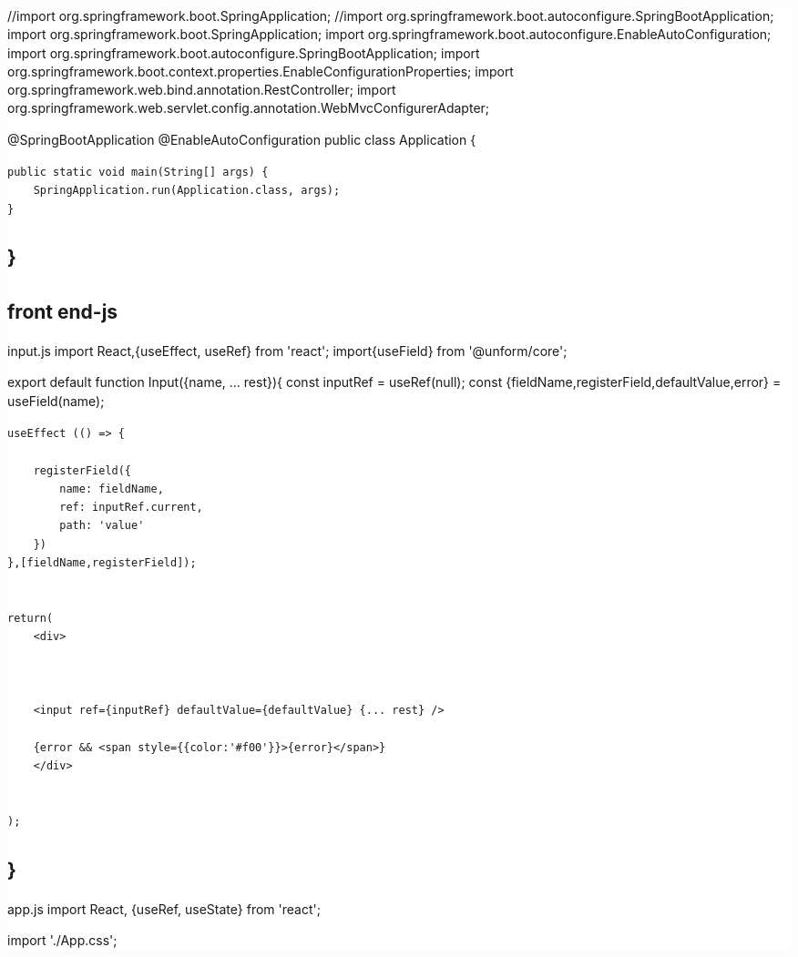 //import org.springframework.boot.SpringApplication;
//import org.springframework.boot.autoconfigure.SpringBootApplication;
import org.springframework.boot.SpringApplication;
import org.springframework.boot.autoconfigure.EnableAutoConfiguration;
import org.springframework.boot.autoconfigure.SpringBootApplication;
import org.springframework.boot.context.properties.EnableConfigurationProperties;
import org.springframework.web.bind.annotation.RestController;
import org.springframework.web.servlet.config.annotation.WebMvcConfigurerAdapter;

@SpringBootApplication
@EnableAutoConfiguration
public class Application {

	public static void main(String[] args) {
		SpringApplication.run(Application.class, args);
	}

}
--------------------------------------------------------------------------
front end-js
--------------------------------------------------------------------------
input.js
import React,{useEffect, useRef}  from 'react';
import{useField} from '@unform/core';

export default function Input({name, ... rest}){
    const inputRef = useRef(null);
    const {fieldName,registerField,defaultValue,error} = useField(name);

    useEffect (() => {

        registerField({
            name: fieldName,
            ref: inputRef.current,
            path: 'value'
        })
    },[fieldName,registerField]);


    return(
        <div>


        
        <input ref={inputRef} defaultValue={defaultValue} {... rest} />
        
        {error && <span style={{color:'#f00'}}>{error}</span>}
        </div>


    );
}
---------------------------------------------------------------------------
app.js
import React, {useRef, useState} from 'react';

import './App.css';
